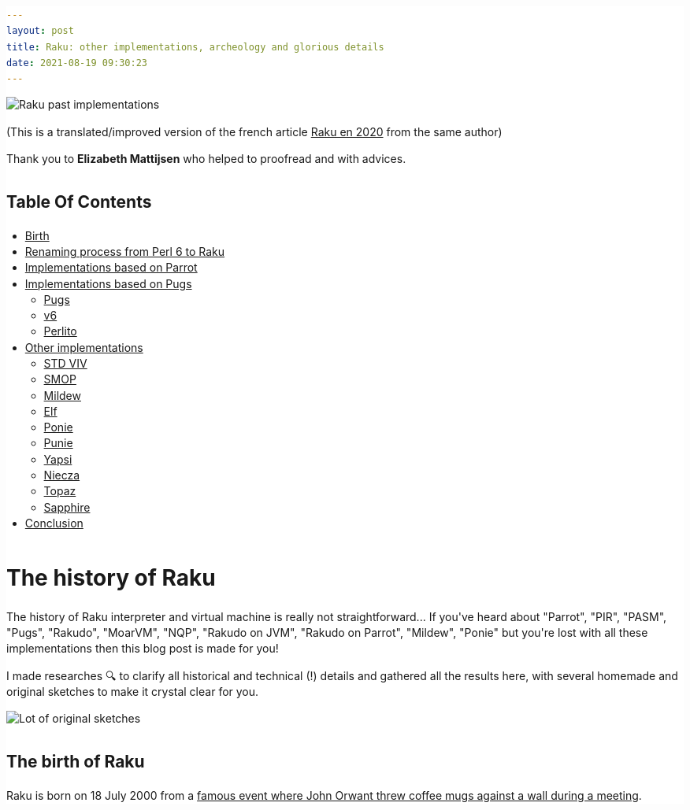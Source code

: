 ```yaml
---
layout: post
title: Raku: other implementations, archeology and glorious details
date: 2021-08-19 09:30:23
---
```

![Raku past implementations](images/j1zdt6fezc7w44reh7t4.jpg)

(This is a translated/improved version of the french article [Raku en 2020](https://linuxfr.org/news/raku-en-2020) from the same author)

Thank you to **Elizabeth Mattijsen** who helped to proofread and with advices. 

## Table Of Contents
* [Birth](#raku-birth)
* [Renaming process from Perl 6 to Raku](#renaming-perl6-to-raku)
* [Implementations based on Parrot](#parrot-implementation)
* [Implementations based on Pugs](#pugs-implementation)
  * [Pugs](#pugs)
  * [v6](#v6)
  * [Perlito](#perlito)
* [Other implementations](#other-implementations)
  * [STD VIV](#std-viv)
  * [SMOP](#smop)
  * [Mildew](#mildew)
  * [Elf](#elf)
  * [Ponie](#ponie)
  * [Punie](#punie)
  * [Yapsi](#yapsi)
  * [Niecza](#niecza)
  * [Topaz](#topaz)
  * [Sapphire](#sapphire)
* [Conclusion](#conclusion)

# The history of Raku
The history of Raku interpreter and virtual machine is really not straightforward... If you've heard about "Parrot", "PIR", "PASM", "Pugs", "Rakudo", "MoarVM", "NQP", "Rakudo on JVM", "Rakudo on Parrot", "Mildew", "Ponie" but you're lost with all these implementations then this blog post is made for you! 

I made researches :mag: to clarify all historical and technical (!) details and gathered all the results here, with several homemade and original sketches to make it crystal clear for you.

![Lot of original sketches](images/es4fa2fm2gkc9w278leq.png)

## The birth of Raku <a name="raku-birth"></a>
Raku is born on 18 July 2000 from a [famous event where John Orwant threw coffee mugs against a wall during a meeting](http://strangelyconsistent.org/blog/happy-10th-anniversary-perl-6).

